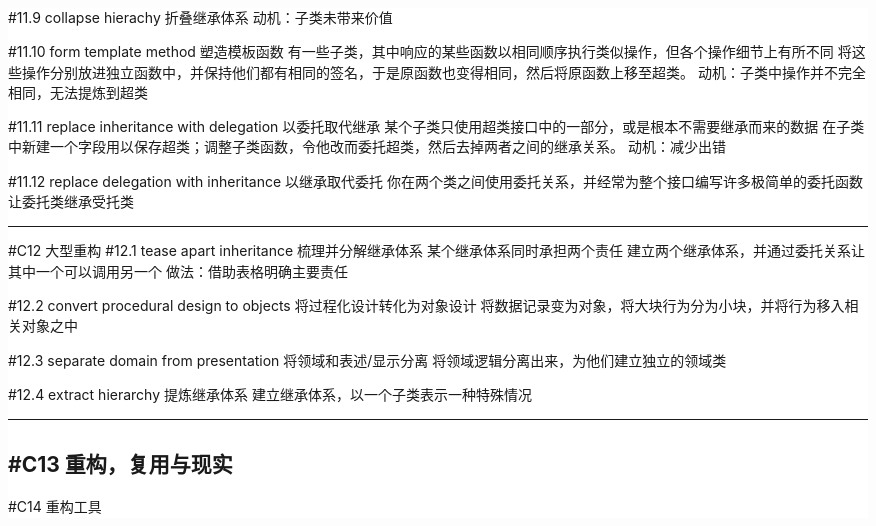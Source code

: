 #11.9 collapse hierachy 折叠继承体系
动机：子类未带来价值

#11.10 form template method 塑造模板函数
有一些子类，其中响应的某些函数以相同顺序执行类似操作，但各个操作细节上有所不同
将这些操作分别放进独立函数中，并保持他们都有相同的签名，于是原函数也变得相同，然后将原函数上移至超类。
动机：子类中操作并不完全相同，无法提炼到超类

#11.11 replace inheritance with delegation 以委托取代继承
某个子类只使用超类接口中的一部分，或是根本不需要继承而来的数据
在子类中新建一个字段用以保存超类；调整子类函数，令他改而委托超类，然后去掉两者之间的继承关系。
动机：减少出错

#11.12 replace delegation with inheritance 以继承取代委托
你在两个类之间使用委托关系，并经常为整个接口编写许多极简单的委托函数
让委托类继承受托类

---
#C12 大型重构
#12.1 tease apart inheritance 梳理并分解继承体系
某个继承体系同时承担两个责任
建立两个继承体系，并通过委托关系让其中一个可以调用另一个 
做法：借助表格明确主要责任

#12.2 convert procedural design to objects 将过程化设计转化为对象设计
将数据记录变为对象，将大块行为分为小块，并将行为移入相关对象之中

#12.3 separate domain from presentation 将领域和表述/显示分离
将领域逻辑分离出来，为他们建立独立的领域类

#12.4 extract hierarchy 提炼继承体系
建立继承体系，以一个子类表示一种特殊情况

---
#C13 重构，复用与现实
---
#C14 重构工具






























